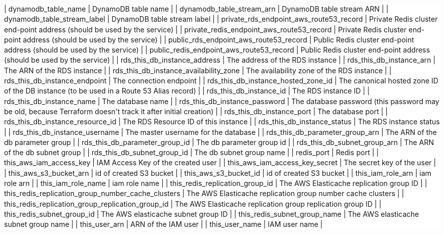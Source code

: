 | dynamodb\_table\_name | DynamoDB table name |
| dynamodb\_table\_stream\_arn | DynamoDB table stream ARN |
| dynamodb\_table\_stream\_label | DynamoDB table stream label |
| private\_rds\_endpoint\_aws\_route53\_record | Private Redis cluster end-point address (should be used by the service) |
| private\_redis\_endpoint\_aws\_route53\_record | Private Redis cluster end-point address (should be used by the service) |
| public\_rds\_endpoint\_aws\_route53\_record | Public Redis cluster end-point address (should be used by the service) |
| public\_redis\_endpoint\_aws\_route53\_record | Public Redis cluster end-point address (should be used by the service) |
| rds\_this\_db\_instance\_address | The address of the RDS instance |
| rds\_this\_db\_instance\_arn | The ARN of the RDS instance |
| rds\_this\_db\_instance\_availability\_zone | The availability zone of the RDS instance |
| rds\_this\_db\_instance\_endpoint | The connection endpoint |
| rds\_this\_db\_instance\_hosted\_zone\_id | The canonical hosted zone ID of the DB instance (to be used in a Route 53 Alias record) |
| rds\_this\_db\_instance\_id | The RDS instance ID |
| rds\_this\_db\_instance\_name | The database name |
| rds\_this\_db\_instance\_password | The database password (this password may be old, because Terraform doesn't track it after initial creation) |
| rds\_this\_db\_instance\_port | The database port |
| rds\_this\_db\_instance\_resource\_id | The RDS Resource ID of this instance |
| rds\_this\_db\_instance\_status | The RDS instance status |
| rds\_this\_db\_instance\_username | The master username for the database |
| rds\_this\_db\_parameter\_group\_arn | The ARN of the db parameter group |
| rds\_this\_db\_parameter\_group\_id | The db parameter group id |
| rds\_this\_db\_subnet\_group\_arn | The ARN of the db subnet group |
| rds\_this\_db\_subnet\_group\_id | The db subnet group name |
| redis\_port | Redis port |
| this\_aws\_iam\_access\_key | IAM Access Key of the created user |
| this\_aws\_iam\_access\_key\_secret | The secret key of the user |
| this\_aws\_s3\_bucket\_arn | id of created S3 bucket |
| this\_aws\_s3\_bucket\_id | id of created S3 bucket |
| this\_iam\_role\_arn | iam role arn |
| this\_iam\_role\_name | iam role name |
| this\_redis\_replication\_group\_id | The AWS Elasticache replication group ID |
| this\_redis\_replication\_group\_number\_cache\_clusters | The AWS Elasticache replication group number cache clusters |
| this\_redis\_replication\_group\_replication\_group\_id | The AWS Elasticache replication group replication group ID |
| this\_redis\_subnet\_group\_id | The AWS elasticache subnet group ID |
| this\_redis\_subnet\_group\_name | The AWS elasticache subnet group name |
| this\_user\_arn | ARN of the IAM user |
| this\_user\_name | IAM user name |
